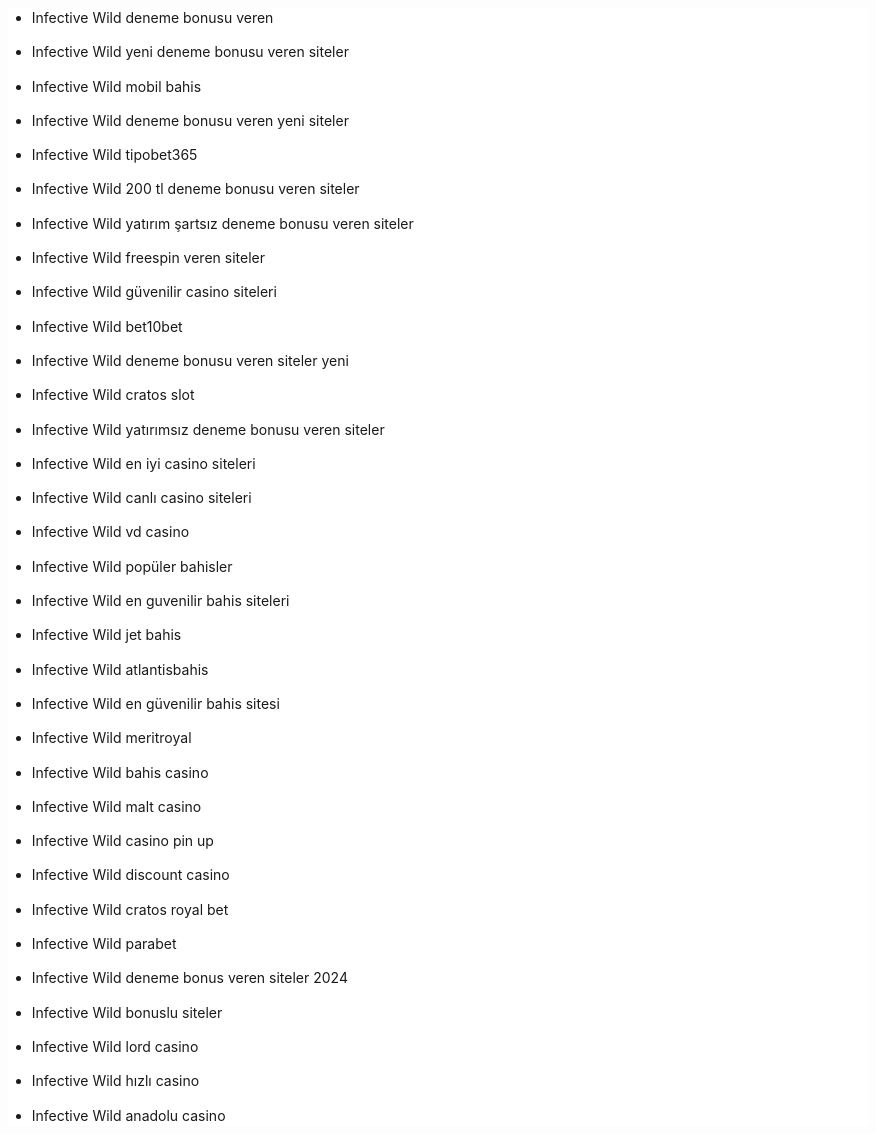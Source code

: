 - Infective Wild deneme bonusu veren

- Infective Wild yeni deneme bonusu veren siteler

- Infective Wild mobil bahis

- Infective Wild deneme bonusu veren yeni siteler

- Infective Wild tipobet365

- Infective Wild 200 tl deneme bonusu veren siteler

- Infective Wild yatırım şartsız deneme bonusu veren siteler

- Infective Wild freespin veren siteler

- Infective Wild güvenilir casino siteleri

- Infective Wild bet10bet

- Infective Wild deneme bonusu veren siteler yeni

- Infective Wild cratos slot

- Infective Wild yatırımsız deneme bonusu veren siteler

- Infective Wild en iyi casino siteleri

- Infective Wild canlı casino siteleri

- Infective Wild vd casino

- Infective Wild popüler bahisler

- Infective Wild en guvenilir bahis siteleri

- Infective Wild jet bahis

- Infective Wild atlantisbahis

- Infective Wild en güvenilir bahis sitesi

- Infective Wild meritroyal

- Infective Wild bahis casino

- Infective Wild malt casino

- Infective Wild casino pin up

- Infective Wild discount casino

- Infective Wild cratos royal bet

- Infective Wild parabet

- Infective Wild deneme bonus veren siteler 2024

- Infective Wild bonuslu siteler

- Infective Wild lord casino

- Infective Wild hızlı casino

- Infective Wild anadolu casino
